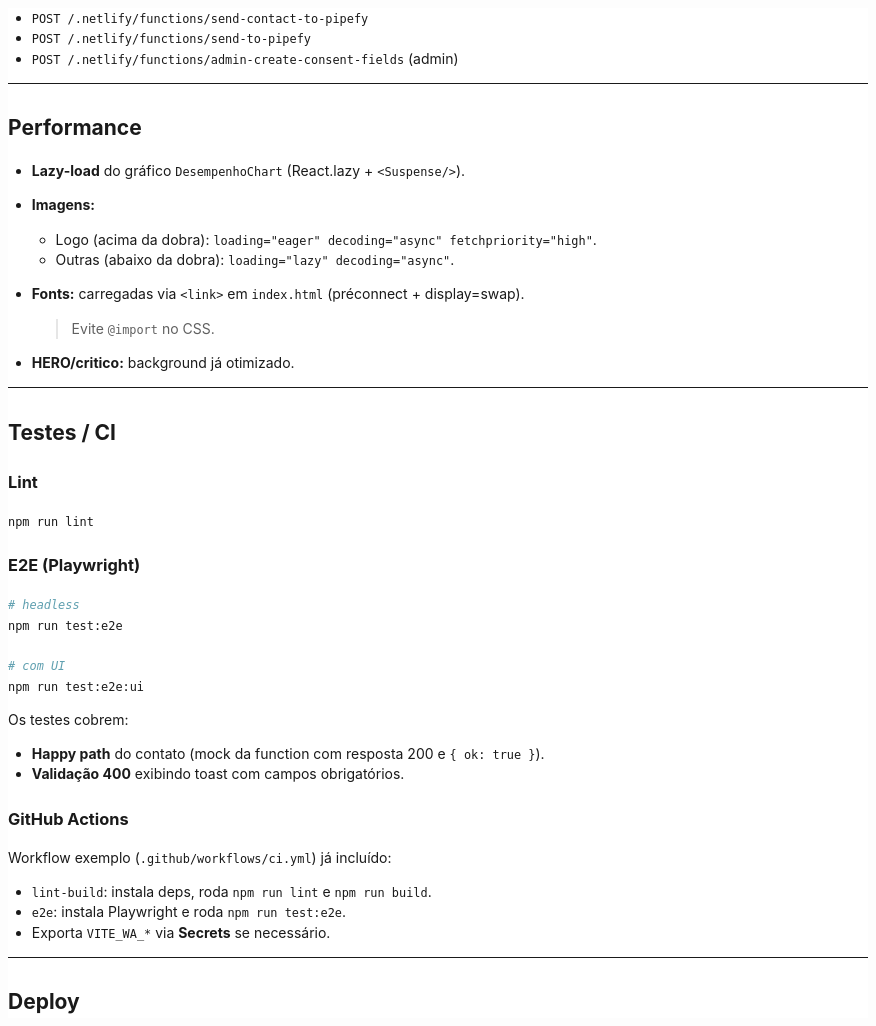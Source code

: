 * `POST /.netlify/functions/send-contact-to-pipefy`
* `POST /.netlify/functions/send-to-pipefy`
* `POST /.netlify/functions/admin-create-consent-fields` (admin)

---

## Performance

* **Lazy-load** do gráfico `DesempenhoChart` (React.lazy + `<Suspense/>`).
* **Imagens:**

  * Logo (acima da dobra): `loading="eager" decoding="async" fetchpriority="high"`.
  * Outras (abaixo da dobra): `loading="lazy" decoding="async"`.
* **Fonts:** carregadas via `<link>` em `index.html` (préconnect + display=swap).

  > Evite `@import` no CSS.
* **HERO/critico:** background já otimizado.

---

## Testes / CI

### Lint

```bash
npm run lint
```

### E2E (Playwright)

```bash
# headless
npm run test:e2e

# com UI
npm run test:e2e:ui
```

Os testes cobrem:

* **Happy path** do contato (mock da function com resposta 200 e `{ ok: true }`).
* **Validação 400** exibindo toast com campos obrigatórios.

### GitHub Actions

Workflow exemplo (`.github/workflows/ci.yml`) já incluído:

* `lint-build`: instala deps, roda `npm run lint` e `npm run build`.
* `e2e`: instala Playwright e roda `npm run test:e2e`.
* Exporta `VITE_WA_*` via **Secrets** se necessário.

---

## Deploy
